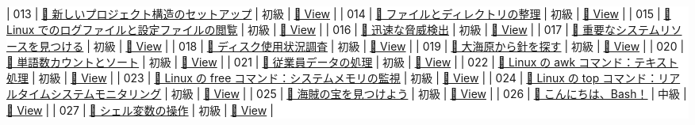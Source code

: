 |            013 | [📖 新しいプロジェクト構造のセットアップ](https://labex.io/ja/tutorials/linux-setting-up-a-new-project-structure-387859)                                                                                                    | 初級     | [🔗 View](https://labex.io/ja/tutorials/linux-setting-up-a-new-project-structure-387859)                                                    |
|            014 | [📖 ファイルとディレクトリの整理](https://labex.io/ja/tutorials/linux-organizing-files-and-directories-387877)                                                                                                              | 初級     | [🔗 View](https://labex.io/ja/tutorials/linux-organizing-files-and-directories-387877)                                                      |
|            015 | [📖 Linux でのログファイルと設定ファイルの閲覧](https://labex.io/ja/tutorials/linux-viewing-log-and-configuration-files-in-linux-387914)                                                                                    | 初級     | [🔗 View](https://labex.io/ja/tutorials/linux-viewing-log-and-configuration-files-in-linux-387914)                                          |
|            016 | [📖 迅速な脅威検出](https://labex.io/ja/tutorials/linux-rapid-threat-detection-387930)                                                                                                                                      | 初級     | [🔗 View](https://labex.io/ja/tutorials/linux-rapid-threat-detection-387930)                                                                |
|            017 | [📖 重要なシステムリソースを見つける](https://labex.io/ja/tutorials/linux-discover-critical-system-resources-388032)                                                                                                        | 初級     | [🔗 View](https://labex.io/ja/tutorials/linux-discover-critical-system-resources-388032)                                                    |
|            018 | [📖 ディスク使用状況調査](https://labex.io/ja/tutorials/linux-disk-usage-detective-388099)                                                                                                                                  | 初級     | [🔗 View](https://labex.io/ja/tutorials/linux-disk-usage-detective-388099)                                                                  |
|            019 | [📖 大海原から針を探す](https://labex.io/ja/tutorials/linux-needle-in-the-haystack-388109)                                                                                                                                  | 初級     | [🔗 View](https://labex.io/ja/tutorials/linux-needle-in-the-haystack-388109)                                                                |
|            020 | [📖 単語数カウントとソート](https://labex.io/ja/tutorials/linux-word-count-and-sorting-388125)                                                                                                                              | 初級     | [🔗 View](https://labex.io/ja/tutorials/linux-word-count-and-sorting-388125)                                                                |
|            021 | [📖 従業員データの処理](https://labex.io/ja/tutorials/linux-processing-employees-data-388132)                                                                                                                               | 初級     | [🔗 View](https://labex.io/ja/tutorials/linux-processing-employees-data-388132)                                                             |
|            022 | [📖 Linux の awk コマンド：テキスト処理](https://labex.io/ja/tutorials/linux-linux-awk-command-text-processing-388493)                                                                                                      | 初級     | [🔗 View](https://labex.io/ja/tutorials/linux-linux-awk-command-text-processing-388493)                                                     |
|            023 | [📖 Linux の free コマンド：システムメモリの監視](https://labex.io/ja/tutorials/linux-linux-free-command-monitoring-system-memory-388496)                                                                                   | 初級     | [🔗 View](https://labex.io/ja/tutorials/linux-linux-free-command-monitoring-system-memory-388496)                                           |
|            024 | [📖 Linux の top コマンド：リアルタイムシステムモニタリング](https://labex.io/ja/tutorials/linux-linux-top-command-real-time-system-monitoring-388500)                                                                      | 初級     | [🔗 View](https://labex.io/ja/tutorials/linux-linux-top-command-real-time-system-monitoring-388500)                                         |
|            025 | [📖 海賊の宝を見つけよう](https://labex.io/ja/tutorials/shell-finding-the-pirate-s-treasure-388807)                                                                                                                         | 初級     | [🔗 View](https://labex.io/ja/tutorials/shell-finding-the-pirate-s-treasure-388807)                                                         |
|            026 | [📖 こんにちは、Bash！](https://labex.io/ja/tutorials/linux-hello-bash-388809)                                                                                                                                              | 中級     | [🔗 View](https://labex.io/ja/tutorials/linux-hello-bash-388809)                                                                            |
|            027 | [📖 シェル変数の操作](https://labex.io/ja/tutorials/shell-working-with-shell-variables-388810)                                                                                                                              | 初級     | [🔗 View](https://labex.io/ja/tutorials/shell-working-with-shell-variables-388810)                                                          |